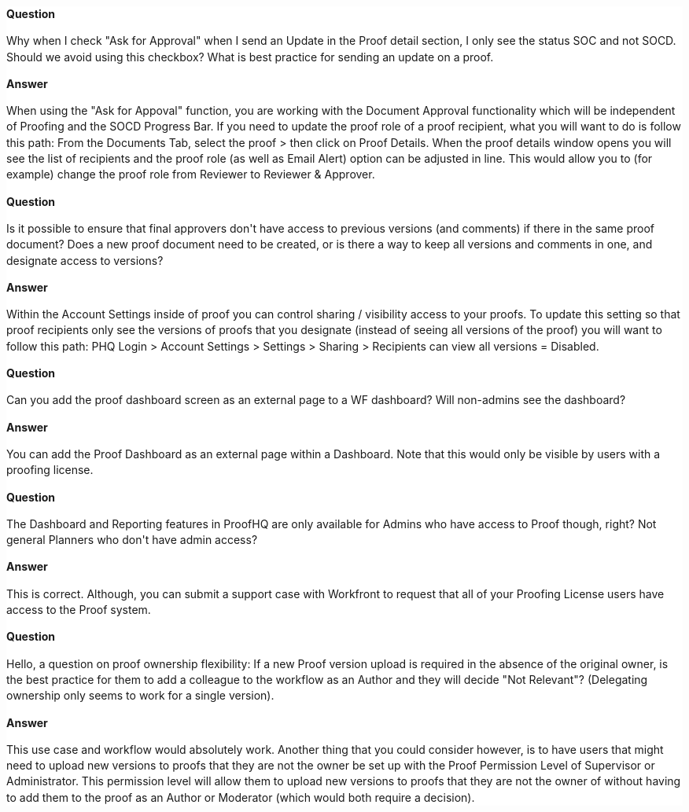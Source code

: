**Question**

Why when I check "Ask for Approval" when I send an Update in the Proof detail section, I only see the status SOC and not SOCD. Should we avoid using this checkbox? What is best practice for sending an update on a proof.

**Answer**

When using the "Ask for Appoval" function, you are working with the Document Approval functionality which will be independent of Proofing and the SOCD Progress Bar. If you need to update the proof role of a proof recipient, what you will want to do is follow this path: From the Documents Tab, select the proof > then click on Proof Details. When the proof details window opens you will see the list of recipients and the proof role (as well as Email Alert) option can be adjusted in line. This would allow you to (for example) change the proof role from Reviewer to Reviewer & Approver.

**Question**

Is it possible to ensure that final approvers don't have access to previous versions (and comments) if there in the same proof document? Does a new proof document need to be created, or is there a way to keep all versions and comments in one, and designate access to versions?

**Answer**

Within the Account Settings inside of proof you can control sharing / visibility access to your proofs. To update this setting so that proof recipients only see the versions of proofs that you designate (instead of seeing all versions of the proof) you will want to follow this path: PHQ Login > Account Settings > Settings > Sharing > Recipients can view all versions = Disabled.

**Question**

Can you add the proof dashboard screen as an external page to a WF dashboard? Will non-admins see the dashboard?

**Answer**

You can add the Proof Dashboard as an external page within a Dashboard. Note that this would only be visible by users with a proofing license.

**Question**

The Dashboard and Reporting features in ProofHQ are only available for Admins who have access to Proof though, right? Not general Planners who don't have admin access?

**Answer**

This is correct. Although, you can submit a support case with Workfront to request that all of your Proofing License users have access to the Proof system.

**Question**

Hello, a question on proof ownership flexibility: If a new Proof version upload is required in the absence of the original owner, is the best practice for them to add a colleague to the workflow as an Author and they will decide "Not Relevant"? (Delegating ownership only seems to work for a single version).

**Answer**

This use case and workflow would absolutely work. Another thing that you could consider however, is to have users that might need to upload new versions to proofs that they are not the owner be set up with the Proof Permission Level of Supervisor or Administrator. This permission level will allow them to upload new versions to proofs that they are not the owner of without having to add them to the proof as an Author or Moderator (which would both require a decision).
